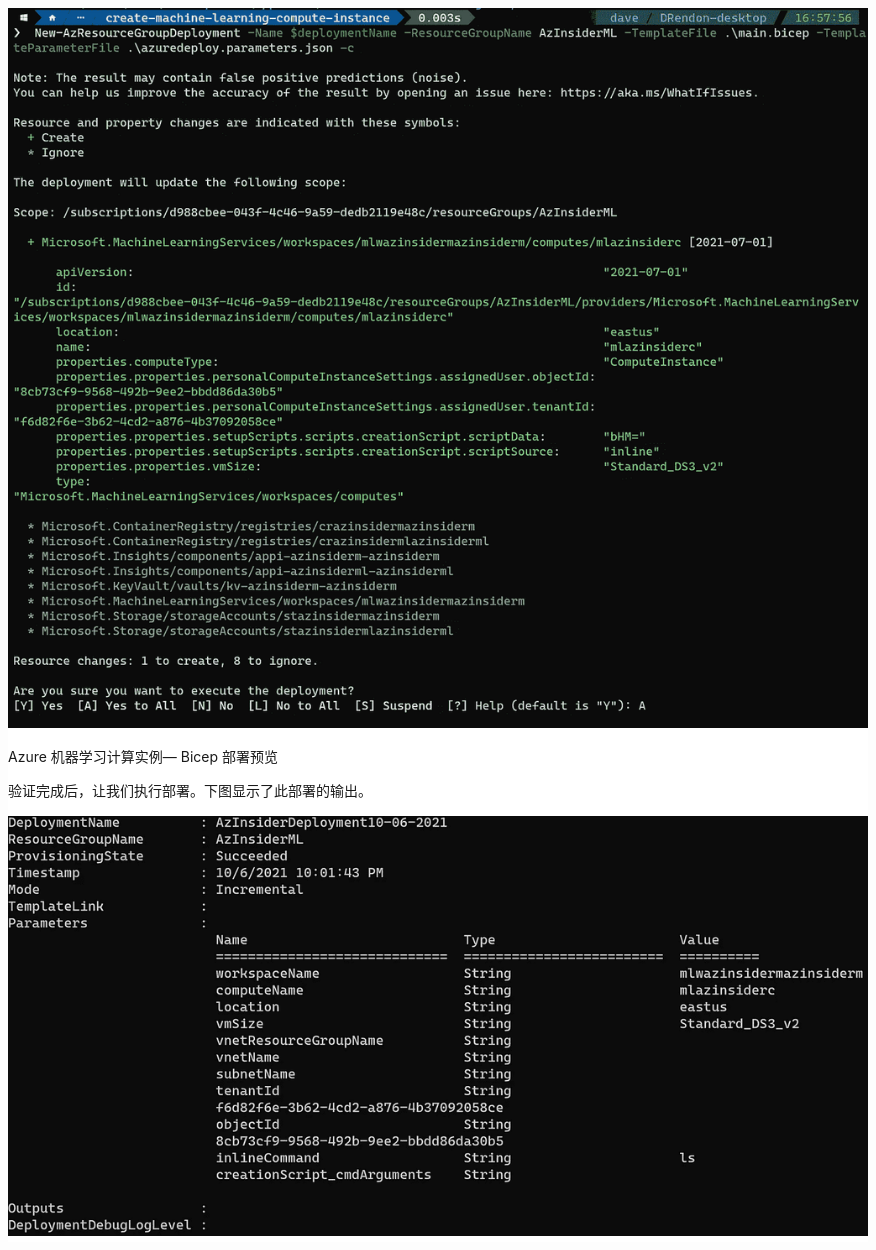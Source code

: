 ![](img/9f4220a7e74e40f68b306bce3bda8ab8.png)

Azure 机器学习计算实例— Bicep 部署预览

验证完成后，让我们执行部署。下图显示了此部署的输出。

![](img/b39d2da76c38f36856a981ba5a1e2e92.png)
